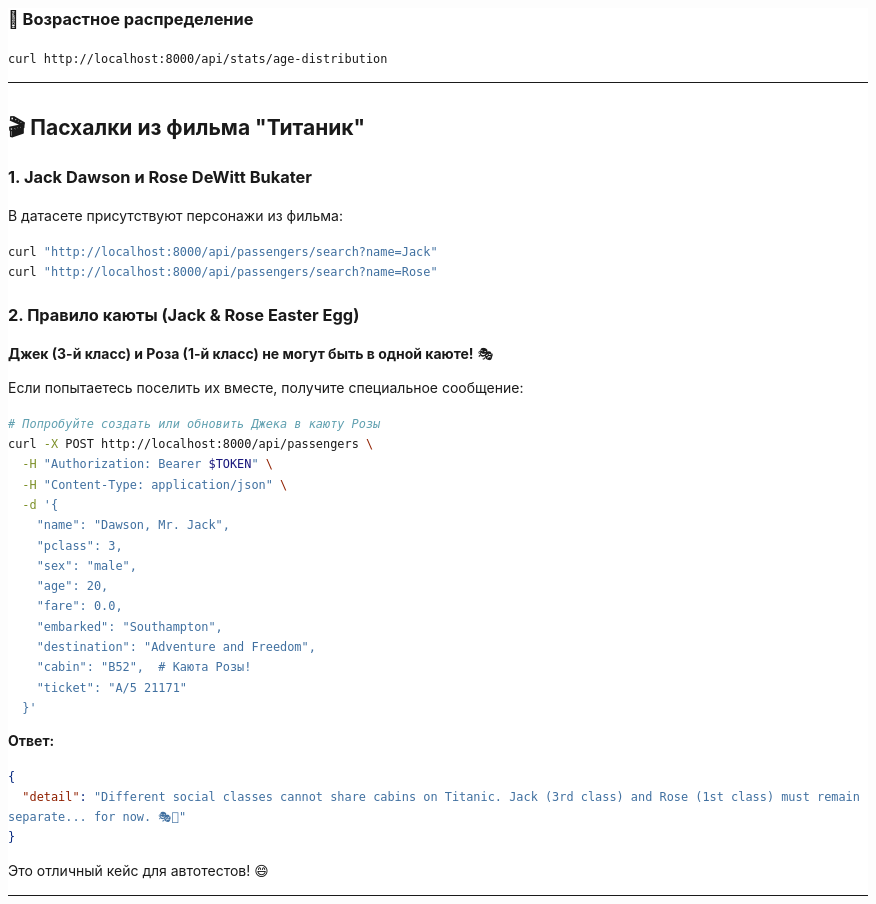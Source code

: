 ### 👶 Возрастное распределение

```bash
curl http://localhost:8000/api/stats/age-distribution
```

---

## 🎬 Пасхалки из фильма "Титаник"

### 1. Jack Dawson и Rose DeWitt Bukater

В датасете присутствуют персонажи из фильма:

```bash
curl "http://localhost:8000/api/passengers/search?name=Jack"
curl "http://localhost:8000/api/passengers/search?name=Rose"
```

### 2. Правило каюты (Jack & Rose Easter Egg)

**Джек (3-й класс) и Роза (1-й класс) не могут быть в одной каюте!** 🎭

Если попытаетесь поселить их вместе, получите специальное сообщение:

```bash
# Попробуйте создать или обновить Джека в каюту Розы
curl -X POST http://localhost:8000/api/passengers \
  -H "Authorization: Bearer $TOKEN" \
  -H "Content-Type: application/json" \
  -d '{
    "name": "Dawson, Mr. Jack",
    "pclass": 3,
    "sex": "male",
    "age": 20,
    "fare": 0.0,
    "embarked": "Southampton",
    "destination": "Adventure and Freedom",
    "cabin": "B52",  # Каюта Розы!
    "ticket": "A/5 21171"
  }'
```

**Ответ:**
```json
{
  "detail": "Different social classes cannot share cabins on Titanic. Jack (3rd class) and Rose (1st class) must remain separate... for now. 🎭🚢"
}
```

Это отличный кейс для автотестов! 😄

---
